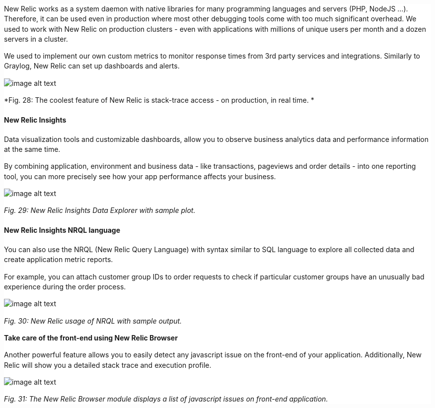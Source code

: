 New Relic works as a system daemon with native libraries for many programming languages and servers (PHP, NodeJS …). Therefore, it can be used even in production where most other debugging tools come with too much significant overhead. We used to work with New Relic on production clusters - even with applications with millions of unique users per month and a dozen servers in a cluster.

We used to implement our own custom metrics to monitor response times from 3rd party services and integrations. Similarly to Graylog, New Relic can set up dashboards and alerts.

![image alt text](gfx/image_30.png)

*Fig. 28: The coolest feature of New Relic is stack-trace access - on production, in real time. *

#### New Relic Insights

Data visualization tools and customizable dashboards, allow you to observe business analytics data and performance information at the same time.

By combining application, environment and business data - like transactions, pageviews and order details - into one reporting tool, you can more precisely see how your app performance affects your business.

![image alt text](gfx/image_31.png)

*Fig. 29: New Relic Insights Data Explorer with sample plot.*

#### New Relic Insights NRQL language

You can also use the NRQL (New Relic Query Language) with syntax similar to SQL language to explore all collected data and create application metric reports.

For example, you can attach customer group IDs to order requests to check if particular customer groups have an unusually bad experience during the order process.

![image alt text](gfx/image_32.png)

*Fig. 30: New Relic usage of NRQL with sample output.*

**Take care of the front-end using New Relic Browser**

Another powerful feature allows you to easily detect any javascript issue on the front-end of your application. Additionally, New Relic will show you a detailed stack trace and execution profile.

![image alt text](gfx/image_33.png)

*Fig. 31: The New Relic Browser module displays a list of javascript issues on front-end application.*

